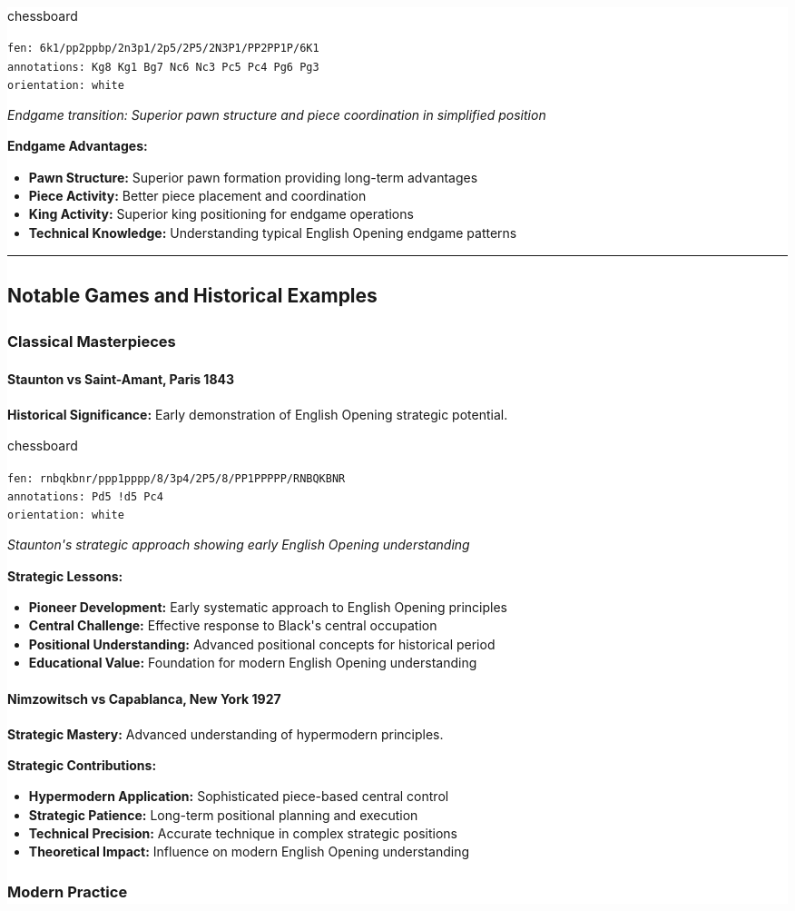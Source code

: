 chessboard

```chessboard
fen: 6k1/pp2ppbp/2n3p1/2p5/2P5/2N3P1/PP2PP1P/6K1
annotations: Kg8 Kg1 Bg7 Nc6 Nc3 Pc5 Pc4 Pg6 Pg3
orientation: white
```

_Endgame transition: Superior pawn structure and piece coordination in simplified position_

**Endgame Advantages:**

- **Pawn Structure:** Superior pawn formation providing long-term advantages
- **Piece Activity:** Better piece placement and coordination
- **King Activity:** Superior king positioning for endgame operations
- **Technical Knowledge:** Understanding typical English Opening endgame patterns

---

## Notable Games and Historical Examples

### Classical Masterpieces

#### Staunton vs Saint-Amant, Paris 1843

**Historical Significance:** Early demonstration of English Opening strategic potential.

chessboard

```chessboard
fen: rnbqkbnr/ppp1pppp/8/3p4/2P5/8/PP1PPPPP/RNBQKBNR
annotations: Pd5 !d5 Pc4
orientation: white
```

_Staunton's strategic approach showing early English Opening understanding_

**Strategic Lessons:**

- **Pioneer Development:** Early systematic approach to English Opening principles
- **Central Challenge:** Effective response to Black's central occupation
- **Positional Understanding:** Advanced positional concepts for historical period
- **Educational Value:** Foundation for modern English Opening understanding

#### Nimzowitsch vs Capablanca, New York 1927

**Strategic Mastery:** Advanced understanding of hypermodern principles.

**Strategic Contributions:**

- **Hypermodern Application:** Sophisticated piece-based central control
- **Strategic Patience:** Long-term positional planning and execution
- **Technical Precision:** Accurate technique in complex strategic positions
- **Theoretical Impact:** Influence on modern English Opening understanding

### Modern Practice
